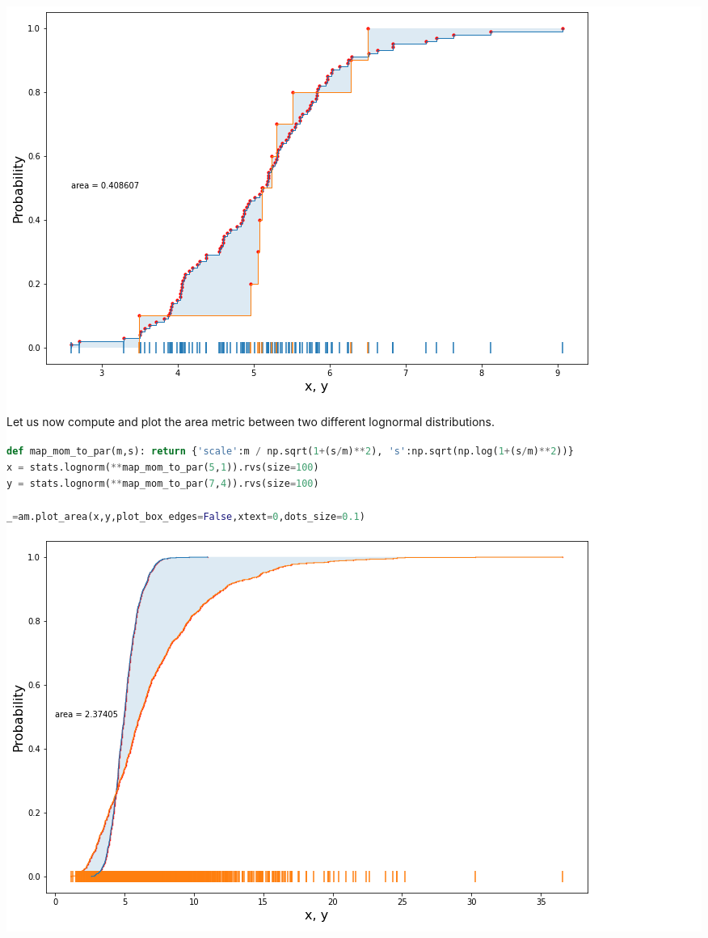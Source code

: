 ![png](docs/figures/area6.png)


Let us now compute and plot the area metric between two different lognormal distributions.

```python
def map_mom_to_par(m,s): return {'scale':m / np.sqrt(1+(s/m)**2), 's':np.sqrt(np.log(1+(s/m)**2))}
x = stats.lognorm(**map_mom_to_par(5,1)).rvs(size=100)
y = stats.lognorm(**map_mom_to_par(7,4)).rvs(size=100)

_=am.plot_area(x,y,plot_box_edges=False,xtext=0,dots_size=0.1)
```

![png](docs/figures/area7.png)
